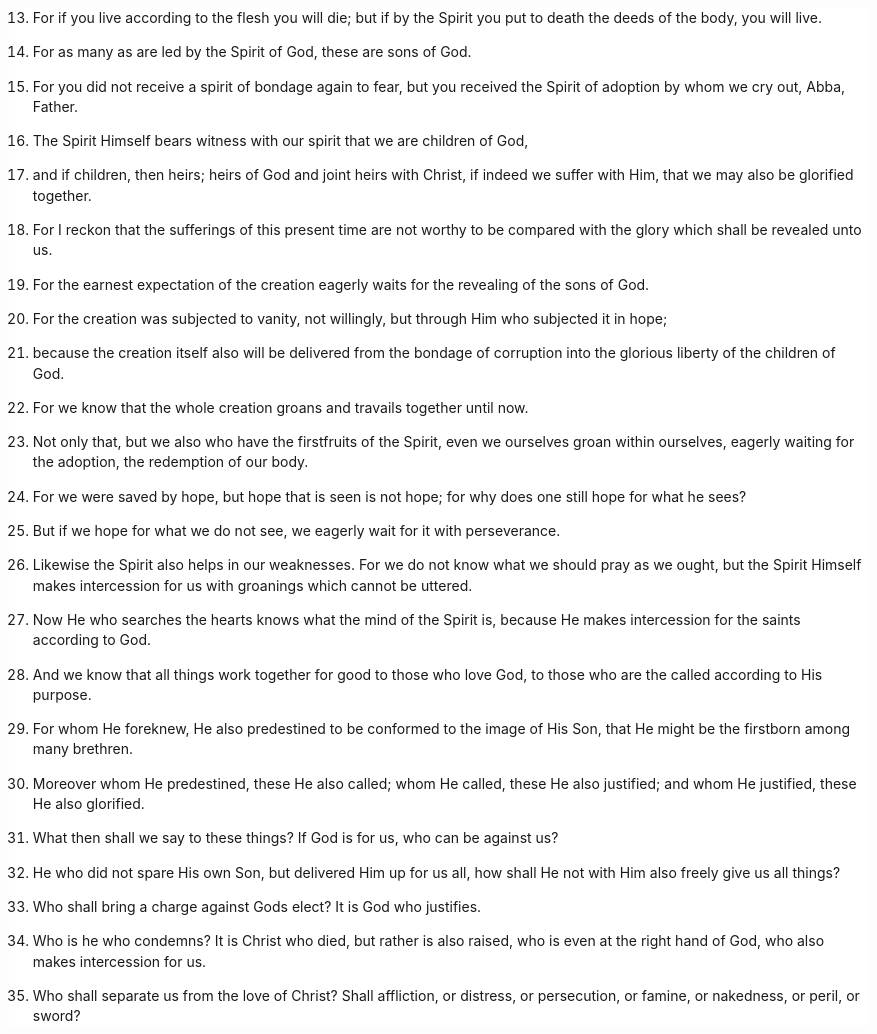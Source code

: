 13. For if you live according to the flesh you will die; but if by the Spirit you put to death the deeds of the body, you will live.

14. For as many as are led by the Spirit of God, these are sons of God.

15. For you did not receive a spirit of bondage again to fear, but you received the Spirit of adoption by whom we cry out, Abba, Father.

16. The Spirit Himself bears witness with our spirit that we are children of God,

17. and if children, then heirs; heirs of God and joint heirs with Christ, if indeed we suffer with Him, that we may also be glorified together.

18. For I reckon that the sufferings of this present time are not worthy to be compared with the glory which shall be revealed unto us.

19. For the earnest expectation of the creation eagerly waits for the revealing of the sons of God.

20. For the creation was subjected to vanity, not willingly, but through Him who subjected it in hope;

21. because the creation itself also will be delivered from the bondage of corruption into the glorious liberty of the children of God.

22. For we know that the whole creation groans and travails together until now.

23. Not only that, but we also who have the firstfruits of the Spirit, even we ourselves groan within ourselves, eagerly waiting for the adoption, the redemption of our body.

24. For we were saved by hope, but hope that is seen is not hope; for why does one still hope for what he sees?

25. But if we hope for what we do not see, we eagerly wait for it with perseverance.

26. Likewise the Spirit also helps in our weaknesses. For we do not know what we should pray as we ought, but the Spirit Himself makes intercession for us with groanings which cannot be uttered.

27. Now He who searches the hearts knows what the mind of the Spirit is, because He makes intercession for the saints according to God.

28. And we know that all things work together for good to those who love God, to those who are the called according to His purpose.

29. For whom He foreknew, He also predestined to be conformed to the image of His Son, that He might be the firstborn among many brethren.

30. Moreover whom He predestined, these He also called; whom He called, these He also justified; and whom He justified, these He also glorified.

31. What then shall we say to these things? If God is for us, who can be against us?

32. He who did not spare His own Son, but delivered Him up for us all, how shall He not with Him also freely give us all things?

33. Who shall bring a charge against Gods elect? It is God who justifies.

34. Who is he who condemns? It is Christ who died, but rather is also raised, who is even at the right hand of God, who also makes intercession for us.

35. Who shall separate us from the love of Christ? Shall affliction, or distress, or persecution, or famine, or nakedness, or peril, or sword?
